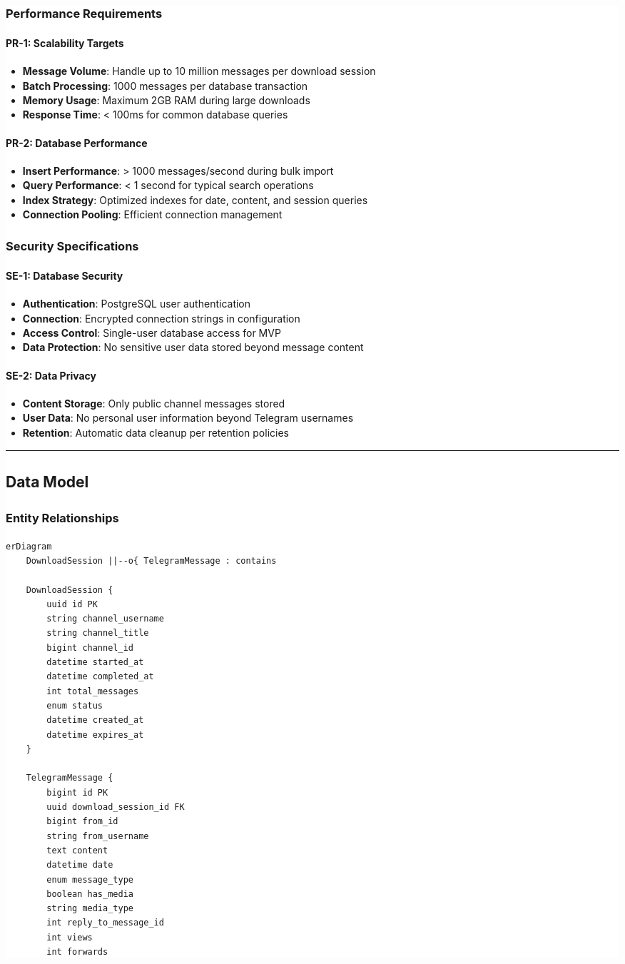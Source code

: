 ### Performance Requirements

#### PR-1: Scalability Targets
- **Message Volume**: Handle up to 10 million messages per download session
- **Batch Processing**: 1000 messages per database transaction
- **Memory Usage**: Maximum 2GB RAM during large downloads
- **Response Time**: < 100ms for common database queries

#### PR-2: Database Performance
- **Insert Performance**: > 1000 messages/second during bulk import
- **Query Performance**: < 1 second for typical search operations
- **Index Strategy**: Optimized indexes for date, content, and session queries
- **Connection Pooling**: Efficient connection management

### Security Specifications

#### SE-1: Database Security
- **Authentication**: PostgreSQL user authentication
- **Connection**: Encrypted connection strings in configuration
- **Access Control**: Single-user database access for MVP
- **Data Protection**: No sensitive user data stored beyond message content

#### SE-2: Data Privacy
- **Content Storage**: Only public channel messages stored
- **User Data**: No personal user information beyond Telegram usernames
- **Retention**: Automatic data cleanup per retention policies

---

## Data Model

### Entity Relationships

```mermaid
erDiagram
    DownloadSession ||--o{ TelegramMessage : contains
    
    DownloadSession {
        uuid id PK
        string channel_username
        string channel_title
        bigint channel_id
        datetime started_at
        datetime completed_at
        int total_messages
        enum status
        datetime created_at
        datetime expires_at
    }
    
    TelegramMessage {
        bigint id PK
        uuid download_session_id FK
        bigint from_id
        string from_username
        text content
        datetime date
        enum message_type
        boolean has_media
        string media_type
        int reply_to_message_id
        int views
        int forwards
```